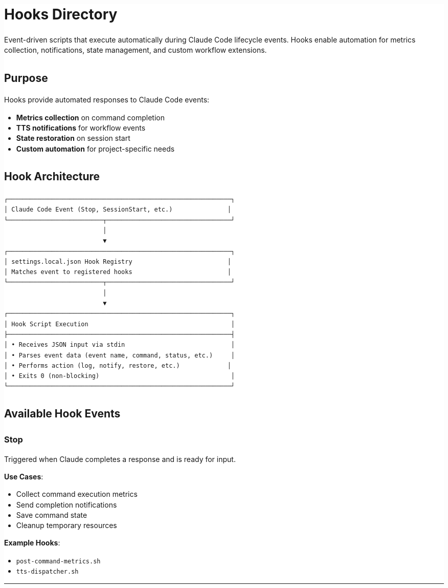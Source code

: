 # Hooks Directory

Event-driven scripts that execute automatically during Claude Code lifecycle events. Hooks enable automation for metrics collection, notifications, state management, and custom workflow extensions.

## Purpose

Hooks provide automated responses to Claude Code events:

- **Metrics collection** on command completion
- **TTS notifications** for workflow events
- **State restoration** on session start
- **Custom automation** for project-specific needs

## Hook Architecture

```
┌─────────────────────────────────────────────────────────────┐
│ Claude Code Event (Stop, SessionStart, etc.)               │
└──────────────────────────┬──────────────────────────────────┘
                           │
                           ▼
┌─────────────────────────────────────────────────────────────┐
│ settings.local.json Hook Registry                          │
│ Matches event to registered hooks                          │
└──────────────────────────┬──────────────────────────────────┘
                           │
                           ▼
┌─────────────────────────────────────────────────────────────┐
│ Hook Script Execution                                       │
├─────────────────────────────────────────────────────────────┤
│ • Receives JSON input via stdin                             │
│ • Parses event data (event name, command, status, etc.)     │
│ • Performs action (log, notify, restore, etc.)             │
│ • Exits 0 (non-blocking)                                    │
└─────────────────────────────────────────────────────────────┘
```

## Available Hook Events

### Stop
Triggered when Claude completes a response and is ready for input.

**Use Cases**:
- Collect command execution metrics
- Send completion notifications
- Save command state
- Cleanup temporary resources

**Example Hooks**:
- `post-command-metrics.sh`
- `tts-dispatcher.sh`

---